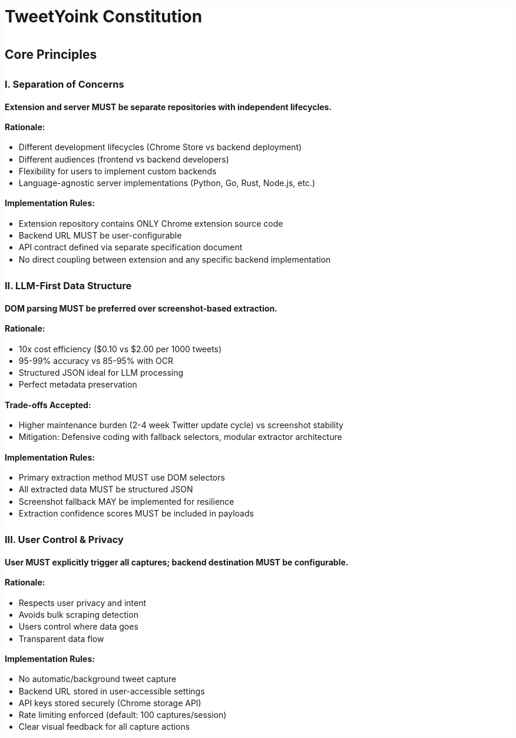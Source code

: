 

# TweetYoink Constitution

## Core Principles

### I. Separation of Concerns

**Extension and server MUST be separate repositories with independent lifecycles.**

**Rationale:**
- Different development lifecycles (Chrome Store vs backend deployment)
- Different audiences (frontend vs backend developers)
- Flexibility for users to implement custom backends
- Language-agnostic server implementations (Python, Go, Rust, Node.js, etc.)

**Implementation Rules:**
- Extension repository contains ONLY Chrome extension source code
- Backend URL MUST be user-configurable
- API contract defined via separate specification document
- No direct coupling between extension and any specific backend implementation

### II. LLM-First Data Structure

**DOM parsing MUST be preferred over screenshot-based extraction.**

**Rationale:**
- 10x cost efficiency ($0.10 vs $2.00 per 1000 tweets)
- 95-99% accuracy vs 85-95% with OCR
- Structured JSON ideal for LLM processing
- Perfect metadata preservation

**Trade-offs Accepted:**
- Higher maintenance burden (2-4 week Twitter update cycle) vs screenshot stability
- Mitigation: Defensive coding with fallback selectors, modular extractor architecture

**Implementation Rules:**
- Primary extraction method MUST use DOM selectors
- All extracted data MUST be structured JSON
- Screenshot fallback MAY be implemented for resilience
- Extraction confidence scores MUST be included in payloads

### III. User Control & Privacy

**User MUST explicitly trigger all captures; backend destination MUST be configurable.**

**Rationale:**
- Respects user privacy and intent
- Avoids bulk scraping detection
- Users control where data goes
- Transparent data flow

**Implementation Rules:**
- No automatic/background tweet capture
- Backend URL stored in user-accessible settings
- API keys stored securely (Chrome storage API)
- Rate limiting enforced (default: 100 captures/session)
- Clear visual feedback for all capture actions
